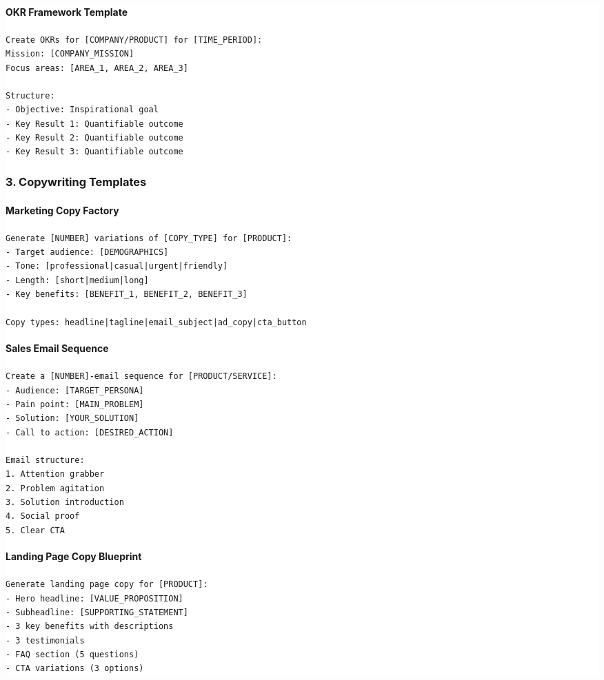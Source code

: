#### OKR Framework Template
```
Create OKRs for [COMPANY/PRODUCT] for [TIME_PERIOD]:
Mission: [COMPANY_MISSION]
Focus areas: [AREA_1, AREA_2, AREA_3]

Structure:
- Objective: Inspirational goal
- Key Result 1: Quantifiable outcome
- Key Result 2: Quantifiable outcome
- Key Result 3: Quantifiable outcome
```

### 3. Copywriting Templates

#### Marketing Copy Factory
```
Generate [NUMBER] variations of [COPY_TYPE] for [PRODUCT]:
- Target audience: [DEMOGRAPHICS]
- Tone: [professional|casual|urgent|friendly]
- Length: [short|medium|long]
- Key benefits: [BENEFIT_1, BENEFIT_2, BENEFIT_3]

Copy types: headline|tagline|email_subject|ad_copy|cta_button
```

#### Sales Email Sequence
```
Create a [NUMBER]-email sequence for [PRODUCT/SERVICE]:
- Audience: [TARGET_PERSONA]
- Pain point: [MAIN_PROBLEM]
- Solution: [YOUR_SOLUTION]
- Call to action: [DESIRED_ACTION]

Email structure:
1. Attention grabber
2. Problem agitation
3. Solution introduction
4. Social proof
5. Clear CTA
```

#### Landing Page Copy Blueprint
```
Generate landing page copy for [PRODUCT]:
- Hero headline: [VALUE_PROPOSITION]
- Subheadline: [SUPPORTING_STATEMENT]
- 3 key benefits with descriptions
- 3 testimonials
- FAQ section (5 questions)
- CTA variations (3 options)
```
